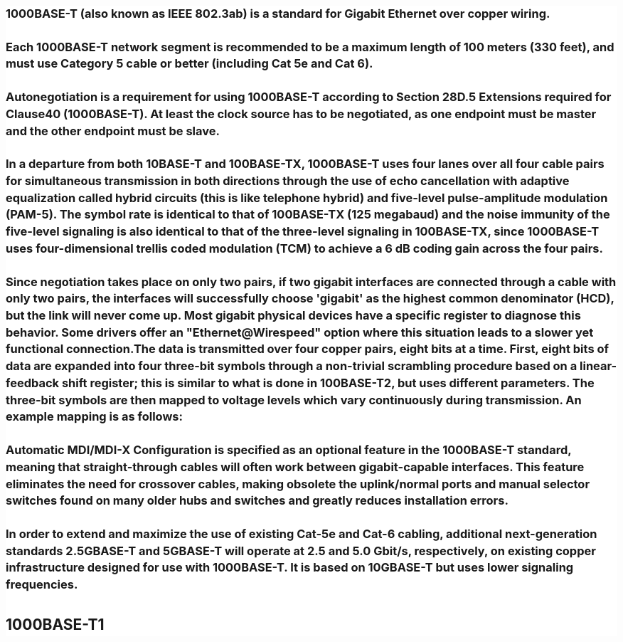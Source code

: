 ### 1000BASE-T (also known as IEEE 802.3ab) is a standard for Gigabit Ethernet over copper wiring. 
### Each 1000BASE-T network segment is recommended to be a maximum length of 100 meters (330 feet), and must use Category 5 cable or better (including Cat 5e and Cat 6). 
### Autonegotiation is a requirement for using 1000BASE-T according to Section 28D.5 Extensions required for Clause40 (1000BASE-T).  At least the clock source has to be negotiated, as one endpoint must be master and the other endpoint must be slave. 
### In a departure from both 10BASE-T and 100BASE-TX, 1000BASE-T uses four lanes over all four cable pairs for simultaneous transmission in both directions through the use of echo cancellation with adaptive equalization called hybrid circuits (this is like telephone hybrid) and five-level pulse-amplitude modulation (PAM-5). The symbol rate is identical to that of 100BASE-TX (125 megabaud) and the noise immunity of the five-level signaling is also identical to that of the three-level signaling in 100BASE-TX, since 1000BASE-T uses four-dimensional trellis coded modulation (TCM) to achieve a 6 dB coding gain across the four pairs. 
### Since negotiation takes place on only two pairs, if two gigabit interfaces are connected through a cable with only two pairs, the interfaces will successfully choose 'gigabit' as the highest common denominator (HCD), but the link will never come up. Most gigabit physical devices have a specific register to diagnose this behavior. Some drivers offer an \"Ethernet@Wirespeed\" option where this situation leads to a slower yet functional connection.The data is transmitted over four copper pairs, eight bits at a time. First, eight bits of data are expanded into four three-bit symbols through a non-trivial scrambling procedure based on a linear-feedback shift register; this is similar to what is done in 100BASE-T2, but uses different parameters. The three-bit symbols are then mapped to voltage levels which vary continuously during transmission. An example mapping is as follows: 

### Automatic MDI/MDI-X Configuration is specified as an optional feature in the 1000BASE-T standard, meaning that straight-through cables will often work between gigabit-capable interfaces. This feature eliminates the need for crossover cables, making obsolete the uplink/normal ports and manual selector switches found on many older hubs and switches and greatly reduces installation errors. 
### In order to extend and maximize the use of existing Cat-5e and Cat-6 cabling, additional next-generation standards 2.5GBASE-T and 5GBASE-T will operate at 2.5 and 5.0 Gbit/s, respectively, on existing copper infrastructure designed for use with 1000BASE-T. It is based on 10GBASE-T but uses lower signaling frequencies.
## 1000BASE-T1  
